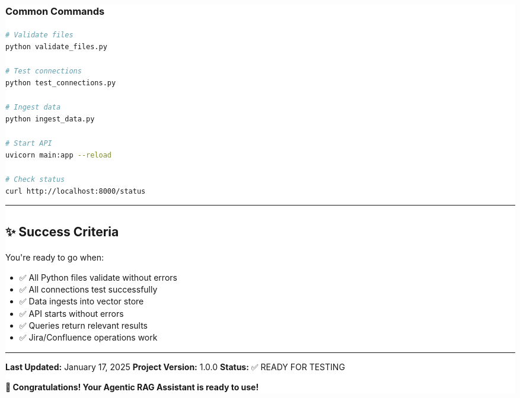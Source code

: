 ### Common Commands
```bash
# Validate files
python validate_files.py

# Test connections
python test_connections.py

# Ingest data
python ingest_data.py

# Start API
uvicorn main:app --reload

# Check status
curl http://localhost:8000/status
```

---

## ✨ Success Criteria

You're ready to go when:
- ✅ All Python files validate without errors
- ✅ All connections test successfully
- ✅ Data ingests into vector store
- ✅ API starts without errors
- ✅ Queries return relevant results
- ✅ Jira/Confluence operations work

---

**Last Updated:** January 17, 2025
**Project Version:** 1.0.0
**Status:** ✅ READY FOR TESTING

**🎉 Congratulations! Your Agentic RAG Assistant is ready to use!**
